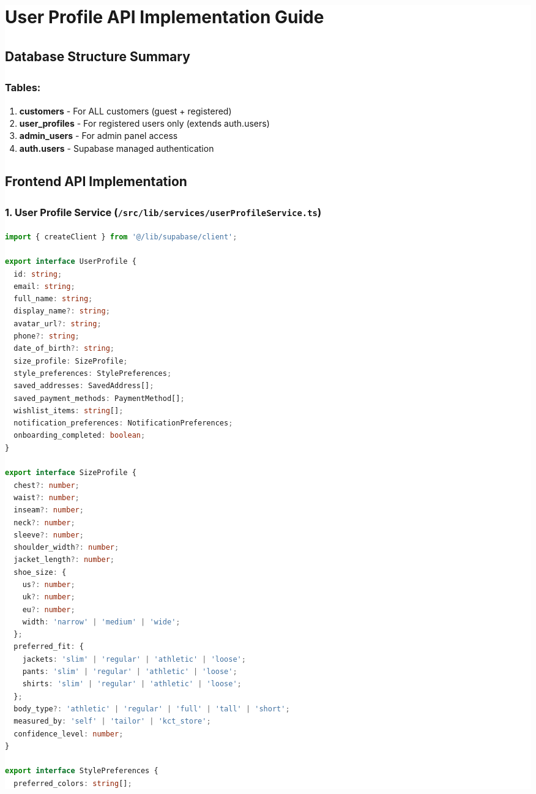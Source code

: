 # User Profile API Implementation Guide

## Database Structure Summary

### Tables:
1. **customers** - For ALL customers (guest + registered)
2. **user_profiles** - For registered users only (extends auth.users)
3. **admin_users** - For admin panel access
4. **auth.users** - Supabase managed authentication

## Frontend API Implementation

### 1. User Profile Service (`/src/lib/services/userProfileService.ts`)

```typescript
import { createClient } from '@/lib/supabase/client';

export interface UserProfile {
  id: string;
  email: string;
  full_name: string;
  display_name?: string;
  avatar_url?: string;
  phone?: string;
  date_of_birth?: string;
  size_profile: SizeProfile;
  style_preferences: StylePreferences;
  saved_addresses: SavedAddress[];
  saved_payment_methods: PaymentMethod[];
  wishlist_items: string[];
  notification_preferences: NotificationPreferences;
  onboarding_completed: boolean;
}

export interface SizeProfile {
  chest?: number;
  waist?: number;
  inseam?: number;
  neck?: number;
  sleeve?: number;
  shoulder_width?: number;
  jacket_length?: number;
  shoe_size: {
    us?: number;
    uk?: number;
    eu?: number;
    width: 'narrow' | 'medium' | 'wide';
  };
  preferred_fit: {
    jackets: 'slim' | 'regular' | 'athletic' | 'loose';
    pants: 'slim' | 'regular' | 'athletic' | 'loose';
    shirts: 'slim' | 'regular' | 'athletic' | 'loose';
  };
  body_type?: 'athletic' | 'regular' | 'full' | 'tall' | 'short';
  measured_by: 'self' | 'tailor' | 'kct_store';
  confidence_level: number;
}

export interface StylePreferences {
  preferred_colors: string[];
```